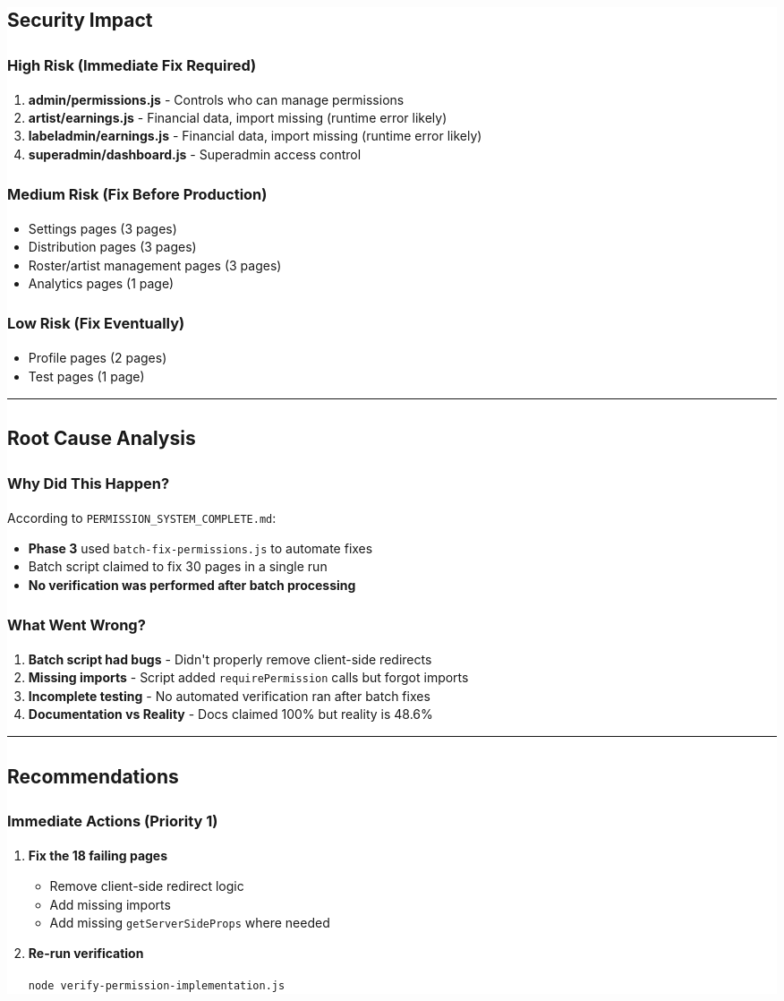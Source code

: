 ## Security Impact

### High Risk (Immediate Fix Required)

1. **admin/permissions.js** - Controls who can manage permissions
2. **artist/earnings.js** - Financial data, import missing (runtime error likely)
3. **labeladmin/earnings.js** - Financial data, import missing (runtime error likely)
4. **superadmin/dashboard.js** - Superadmin access control

### Medium Risk (Fix Before Production)

- Settings pages (3 pages)
- Distribution pages (3 pages)
- Roster/artist management pages (3 pages)
- Analytics pages (1 page)

### Low Risk (Fix Eventually)

- Profile pages (2 pages)
- Test pages (1 page)

---

## Root Cause Analysis

### Why Did This Happen?

According to `PERMISSION_SYSTEM_COMPLETE.md`:
- **Phase 3** used `batch-fix-permissions.js` to automate fixes
- Batch script claimed to fix 30 pages in a single run
- **No verification was performed after batch processing**

### What Went Wrong?

1. **Batch script had bugs** - Didn't properly remove client-side redirects
2. **Missing imports** - Script added `requirePermission` calls but forgot imports
3. **Incomplete testing** - No automated verification ran after batch fixes
4. **Documentation vs Reality** - Docs claimed 100% but reality is 48.6%

---

## Recommendations

### Immediate Actions (Priority 1)

1. **Fix the 18 failing pages**
   - Remove client-side redirect logic
   - Add missing imports
   - Add missing `getServerSideProps` where needed

2. **Re-run verification**
   ```bash
   node verify-permission-implementation.js
   ```
